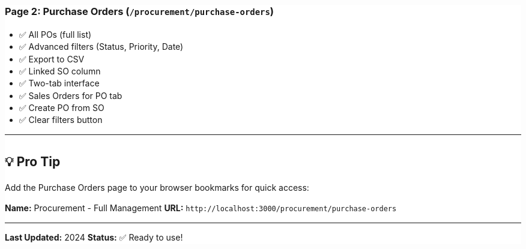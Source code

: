 ### Page 2: Purchase Orders (`/procurement/purchase-orders`)
- ✅ All POs (full list)
- ✅ Advanced filters (Status, Priority, Date)
- ✅ Export to CSV
- ✅ Linked SO column
- ✅ Two-tab interface
- ✅ Sales Orders for PO tab
- ✅ Create PO from SO
- ✅ Clear filters button

---

## 💡 Pro Tip

Add the Purchase Orders page to your browser bookmarks for quick access:

**Name:** Procurement - Full Management
**URL:** `http://localhost:3000/procurement/purchase-orders`

---

**Last Updated:** 2024
**Status:** ✅ Ready to use!